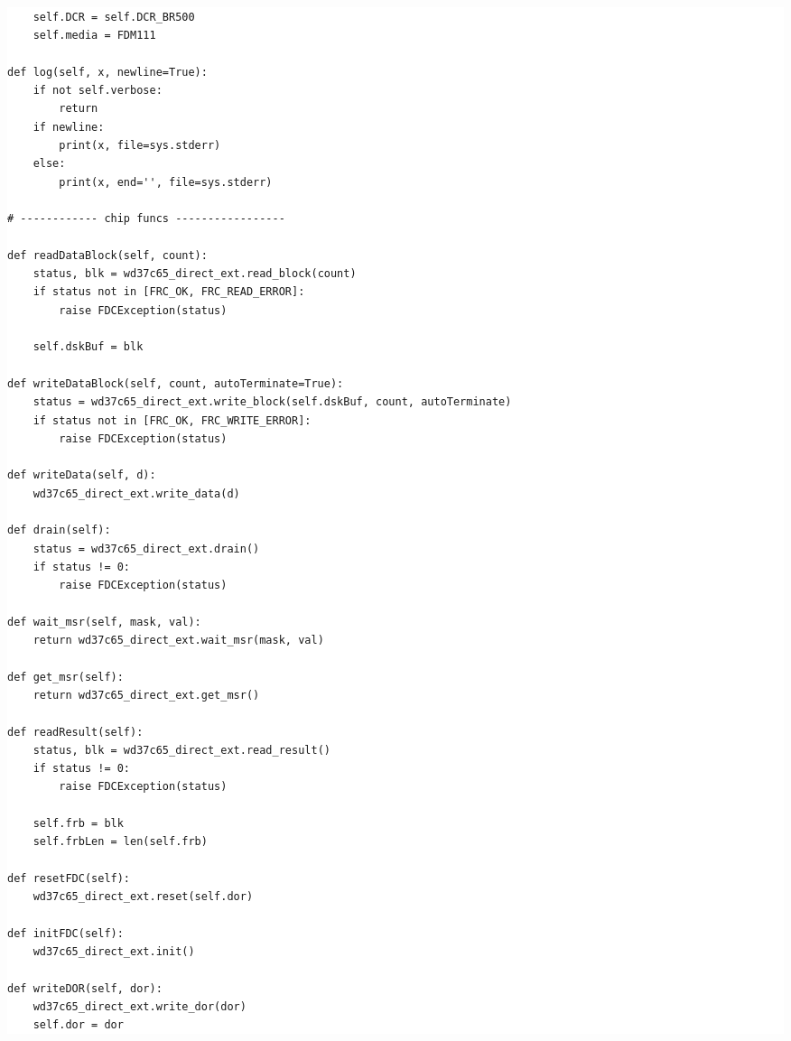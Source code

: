        self.DCR = self.DCR_BR500
        self.media = FDM111 

    def log(self, x, newline=True):
        if not self.verbose:
            return
        if newline:
            print(x, file=sys.stderr)
        else:
            print(x, end='', file=sys.stderr)

    # ------------ chip funcs -----------------

    def readDataBlock(self, count):
        status, blk = wd37c65_direct_ext.read_block(count)
        if status not in [FRC_OK, FRC_READ_ERROR]:
            raise FDCException(status)

        self.dskBuf = blk

    def writeDataBlock(self, count, autoTerminate=True):
        status = wd37c65_direct_ext.write_block(self.dskBuf, count, autoTerminate)
        if status not in [FRC_OK, FRC_WRITE_ERROR]:
            raise FDCException(status)

    def writeData(self, d):
        wd37c65_direct_ext.write_data(d)

    def drain(self):
        status = wd37c65_direct_ext.drain()
        if status != 0:
            raise FDCException(status)

    def wait_msr(self, mask, val):
        return wd37c65_direct_ext.wait_msr(mask, val)

    def get_msr(self):
        return wd37c65_direct_ext.get_msr()

    def readResult(self):
        status, blk = wd37c65_direct_ext.read_result()
        if status != 0:
            raise FDCException(status)

        self.frb = blk
        self.frbLen = len(self.frb)

    def resetFDC(self):
        wd37c65_direct_ext.reset(self.dor)

    def initFDC(self):
        wd37c65_direct_ext.init()

    def writeDOR(self, dor):
        wd37c65_direct_ext.write_dor(dor)
        self.dor = dor
